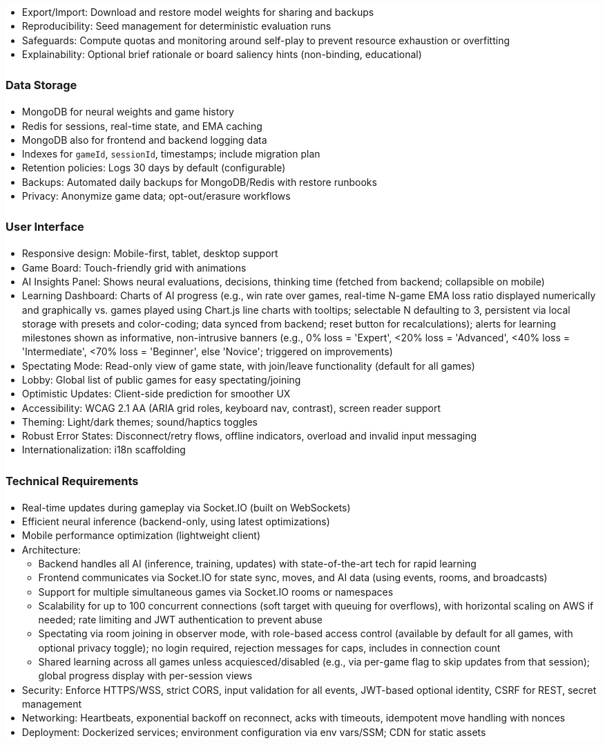 - Export/Import: Download and restore model weights for sharing and backups
- Reproducibility: Seed management for deterministic evaluation runs
- Safeguards: Compute quotas and monitoring around self-play to prevent resource exhaustion or overfitting
- Explainability: Optional brief rationale or board saliency hints (non-binding, educational)

### Data Storage
- MongoDB for neural weights and game history
- Redis for sessions, real-time state, and EMA caching
- MongoDB also for frontend and backend logging data
- Indexes for `gameId`, `sessionId`, timestamps; include migration plan
- Retention policies: Logs 30 days by default (configurable)
- Backups: Automated daily backups for MongoDB/Redis with restore runbooks
- Privacy: Anonymize game data; opt-out/erasure workflows

### User Interface
- Responsive design: Mobile-first, tablet, desktop support
- Game Board: Touch-friendly grid with animations
- AI Insights Panel: Shows neural evaluations, decisions, thinking time (fetched from backend; collapsible on mobile)
- Learning Dashboard: Charts of AI progress (e.g., win rate over games, real-time N-game EMA loss ratio displayed numerically and graphically vs. games played using Chart.js line charts with tooltips; selectable N defaulting to 3, persistent via local storage with presets and color-coding; data synced from backend; reset button for recalculations); alerts for learning milestones shown as informative, non-intrusive banners (e.g., 0% loss = 'Expert', <20% loss = 'Advanced', <40% loss = 'Intermediate', <70% loss = 'Beginner', else 'Novice'; triggered on improvements)
- Spectating Mode: Read-only view of game state, with join/leave functionality (default for all games)
- Lobby: Global list of public games for easy spectating/joining
- Optimistic Updates: Client-side prediction for smoother UX
- Accessibility: WCAG 2.1 AA (ARIA grid roles, keyboard nav, contrast), screen reader support
- Theming: Light/dark themes; sound/haptics toggles
- Robust Error States: Disconnect/retry flows, offline indicators, overload and invalid input messaging
- Internationalization: i18n scaffolding

### Technical Requirements
- Real-time updates during gameplay via Socket.IO (built on WebSockets)
- Efficient neural inference (backend-only, using latest optimizations)
- Mobile performance optimization (lightweight client)
- Architecture: 
  - Backend handles all AI (inference, training, updates) with state-of-the-art tech for rapid learning
  - Frontend communicates via Socket.IO for state sync, moves, and AI data (using events, rooms, and broadcasts)
  - Support for multiple simultaneous games via Socket.IO rooms or namespaces
  - Scalability for up to 100 concurrent connections (soft target with queuing for overflows), with horizontal scaling on AWS if needed; rate limiting and JWT authentication to prevent abuse
  - Spectating via room joining in observer mode, with role-based access control (available by default for all games, with optional privacy toggle); no login required, rejection messages for caps, includes in connection count
  - Shared learning across all games unless acquiesced/disabled (e.g., via per-game flag to skip updates from that session); global progress display with per-session views
- Security: Enforce HTTPS/WSS, strict CORS, input validation for all events, JWT-based optional identity, CSRF for REST, secret management
- Networking: Heartbeats, exponential backoff on reconnect, acks with timeouts, idempotent move handling with nonces
- Deployment: Dockerized services; environment configuration via env vars/SSM; CDN for static assets
